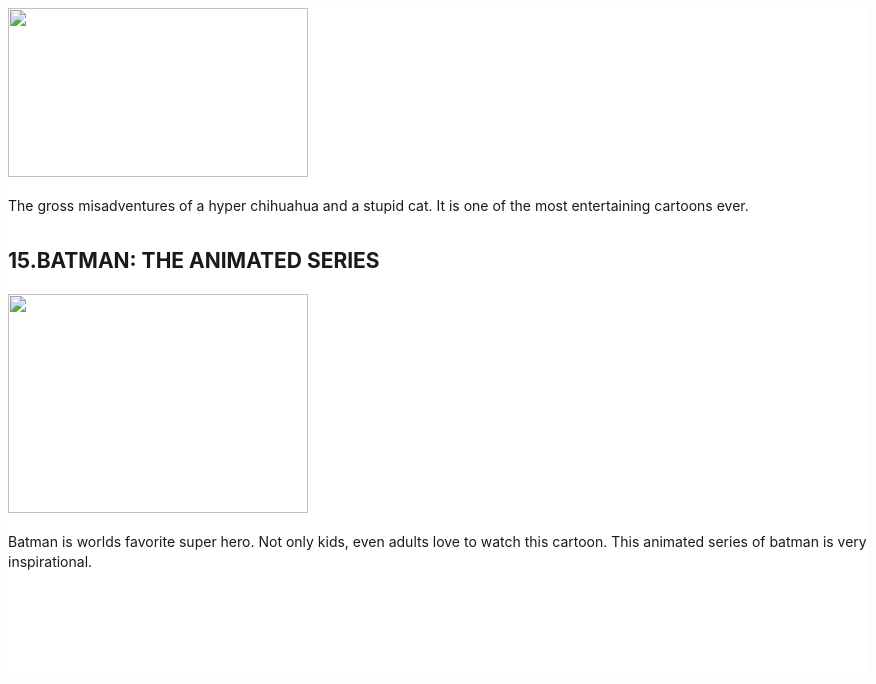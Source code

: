 <img class="alignnone size-medium wp-image-95" src="https://www.thecoffeeread.in/wp-content/uploads/2018/04/ren-300x169.jpg" alt="" width="300" height="169" srcset="https://www.thecoffeeread.in/wp-content/uploads/2018/04/ren-300x169.jpg 300w, https://www.thecoffeeread.in/wp-content/uploads/2018/04/ren-768x432.jpg 768w, https://www.thecoffeeread.in/wp-content/uploads/2018/04/ren-1024x576.jpg 1024w, https://www.thecoffeeread.in/wp-content/uploads/2018/04/ren.jpg 1280w" sizes="(max-width: 300px) 100vw, 300px" /> 

The gross misadventures of a hyper chihuahua and a stupid cat. It is one of the most entertaining cartoons ever.

## 15.BATMAN: THE ANIMATED SERIES

<img class="alignnone size-medium wp-image-96" src="https://www.thecoffeeread.in/wp-content/uploads/2018/04/batsy-300x219.jpg" alt="" width="300" height="219" srcset="https://www.thecoffeeread.in/wp-content/uploads/2018/04/batsy-300x219.jpg 300w, https://www.thecoffeeread.in/wp-content/uploads/2018/04/batsy-768x560.jpg 768w, https://www.thecoffeeread.in/wp-content/uploads/2018/04/batsy-1024x746.jpg 1024w, https://www.thecoffeeread.in/wp-content/uploads/2018/04/batsy-86x64.jpg 86w, https://www.thecoffeeread.in/wp-content/uploads/2018/04/batsy.jpg 1120w" sizes="(max-width: 300px) 100vw, 300px" /> 

Batman is worlds favorite super hero. Not only kids, even adults love to watch this cartoon. This animated series of batman is very inspirational.

&nbsp;

&nbsp;

&nbsp;